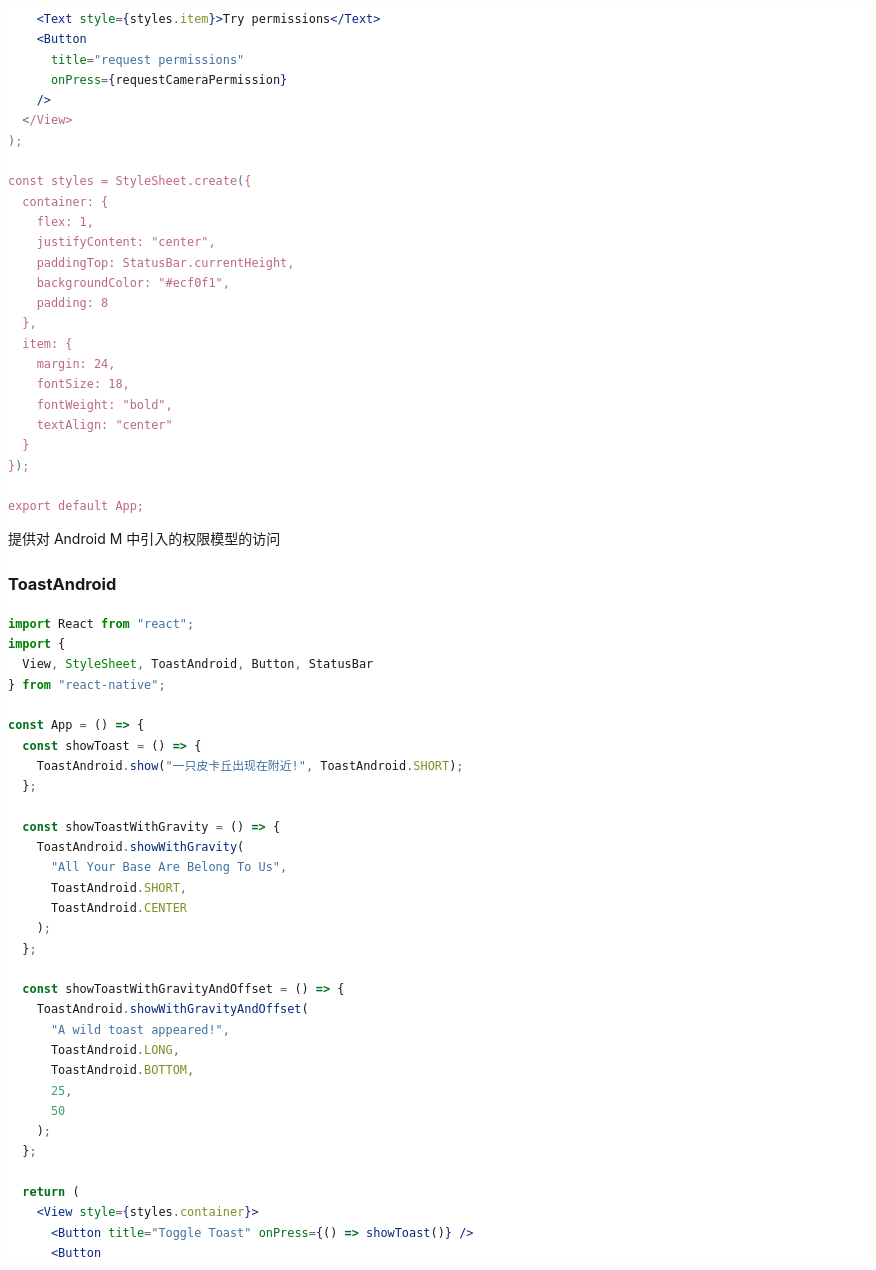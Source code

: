 ```jsx
    <Text style={styles.item}>Try permissions</Text>
    <Button
      title="request permissions"
      onPress={requestCameraPermission}
    />
  </View>
);

const styles = StyleSheet.create({
  container: {
    flex: 1,
    justifyContent: "center",
    paddingTop: StatusBar.currentHeight,
    backgroundColor: "#ecf0f1",
    padding: 8
  },
  item: {
    margin: 24,
    fontSize: 18,
    fontWeight: "bold",
    textAlign: "center"
  }
});

export default App;
```

提供对 Android M 中引入的权限模型的访问

### ToastAndroid

```jsx
import React from "react";
import {
  View, StyleSheet, ToastAndroid, Button, StatusBar
} from "react-native";

const App = () => {
  const showToast = () => {
    ToastAndroid.show("一只皮卡丘出现在附近!", ToastAndroid.SHORT);
  };

  const showToastWithGravity = () => {
    ToastAndroid.showWithGravity(
      "All Your Base Are Belong To Us",
      ToastAndroid.SHORT,
      ToastAndroid.CENTER
    );
  };

  const showToastWithGravityAndOffset = () => {
    ToastAndroid.showWithGravityAndOffset(
      "A wild toast appeared!",
      ToastAndroid.LONG,
      ToastAndroid.BOTTOM,
      25,
      50
    );
  };

  return (
    <View style={styles.container}>
      <Button title="Toggle Toast" onPress={() => showToast()} />
      <Button
```